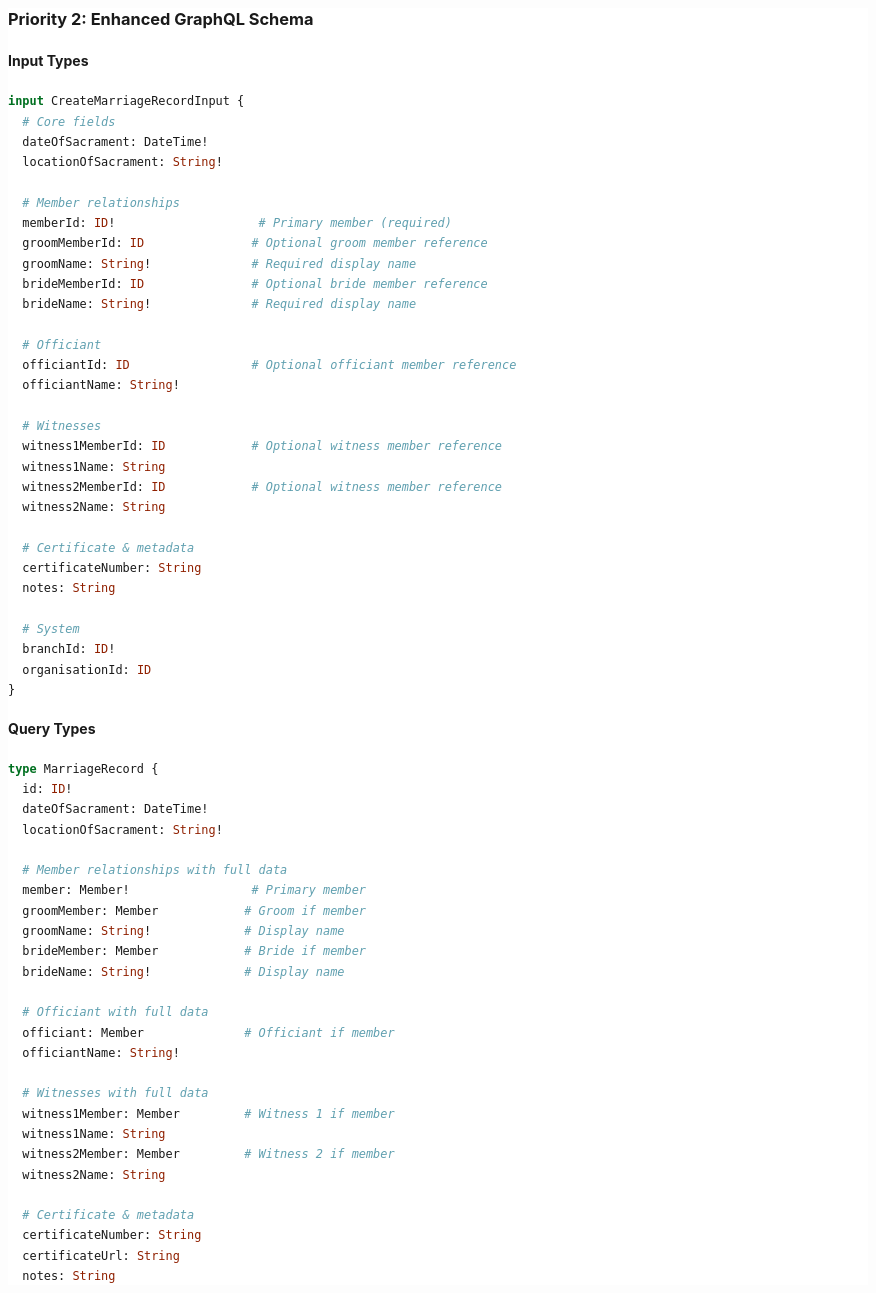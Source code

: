 ### Priority 2: Enhanced GraphQL Schema

#### Input Types
```graphql
input CreateMarriageRecordInput {
  # Core fields
  dateOfSacrament: DateTime!
  locationOfSacrament: String!
  
  # Member relationships
  memberId: ID!                    # Primary member (required)
  groomMemberId: ID               # Optional groom member reference
  groomName: String!              # Required display name
  brideMemberId: ID               # Optional bride member reference  
  brideName: String!              # Required display name
  
  # Officiant
  officiantId: ID                 # Optional officiant member reference
  officiantName: String!
  
  # Witnesses
  witness1MemberId: ID            # Optional witness member reference
  witness1Name: String
  witness2MemberId: ID            # Optional witness member reference
  witness2Name: String
  
  # Certificate & metadata
  certificateNumber: String
  notes: String
  
  # System
  branchId: ID!
  organisationId: ID
}
```

#### Query Types
```graphql
type MarriageRecord {
  id: ID!
  dateOfSacrament: DateTime!
  locationOfSacrament: String!
  
  # Member relationships with full data
  member: Member!                 # Primary member
  groomMember: Member            # Groom if member
  groomName: String!             # Display name
  brideMember: Member            # Bride if member  
  brideName: String!             # Display name
  
  # Officiant with full data
  officiant: Member              # Officiant if member
  officiantName: String!
  
  # Witnesses with full data
  witness1Member: Member         # Witness 1 if member
  witness1Name: String
  witness2Member: Member         # Witness 2 if member
  witness2Name: String
  
  # Certificate & metadata
  certificateNumber: String
  certificateUrl: String
  notes: String
```